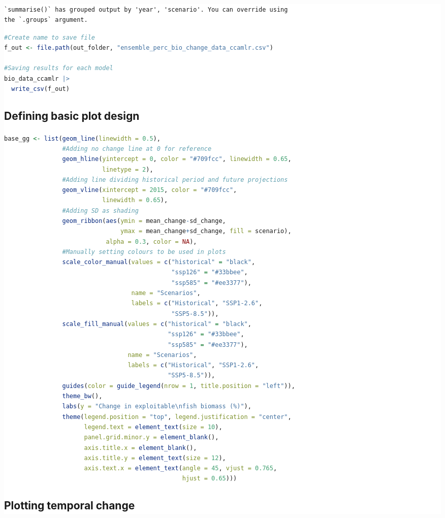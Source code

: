     `summarise()` has grouped output by 'year', 'scenario'. You can override using
    the `.groups` argument.

``` r
#Create name to save file  
f_out <- file.path(out_folder, "ensemble_perc_bio_change_data_ccamlr.csv")

#Saving results for each model
bio_data_ccamlr |> 
  write_csv(f_out)
```

## Defining basic plot design

``` r
base_gg <- list(geom_line(linewidth = 0.5),
                #Adding no change line at 0 for reference 
                geom_hline(yintercept = 0, color = "#709fcc", linewidth = 0.65, 
                           linetype = 2),
                #Adding line dividing historical period and future projections
                geom_vline(xintercept = 2015, color = "#709fcc", 
                           linewidth = 0.65),
                #Adding SD as shading 
                geom_ribbon(aes(ymin = mean_change-sd_change,
                                ymax = mean_change+sd_change, fill = scenario),
                            alpha = 0.3, color = NA),
                #Manually setting colours to be used in plots
                scale_color_manual(values = c("historical" = "black",
                                              "ssp126" = "#33bbee", 
                                              "ssp585" = "#ee3377"), 
                                   name = "Scenarios",
                                   labels = c("Historical", "SSP1-2.6", 
                                              "SSP5-8.5")),
                scale_fill_manual(values = c("historical" = "black", 
                                             "ssp126" = "#33bbee", 
                                             "ssp585" = "#ee3377"), 
                                  name = "Scenarios",
                                  labels = c("Historical", "SSP1-2.6", 
                                             "SSP5-8.5")),
                guides(color = guide_legend(nrow = 1, title.position = "left")),
                theme_bw(),
                labs(y = "Change in exploitable\nfish biomass (%)"),
                theme(legend.position = "top", legend.justification = "center", 
                      legend.text = element_text(size = 10),
                      panel.grid.minor.y = element_blank(), 
                      axis.title.x = element_blank(),
                      axis.title.y = element_text(size = 12),
                      axis.text.x = element_text(angle = 45, vjust = 0.765, 
                                                 hjust = 0.65)))
```

## Plotting temporal change
